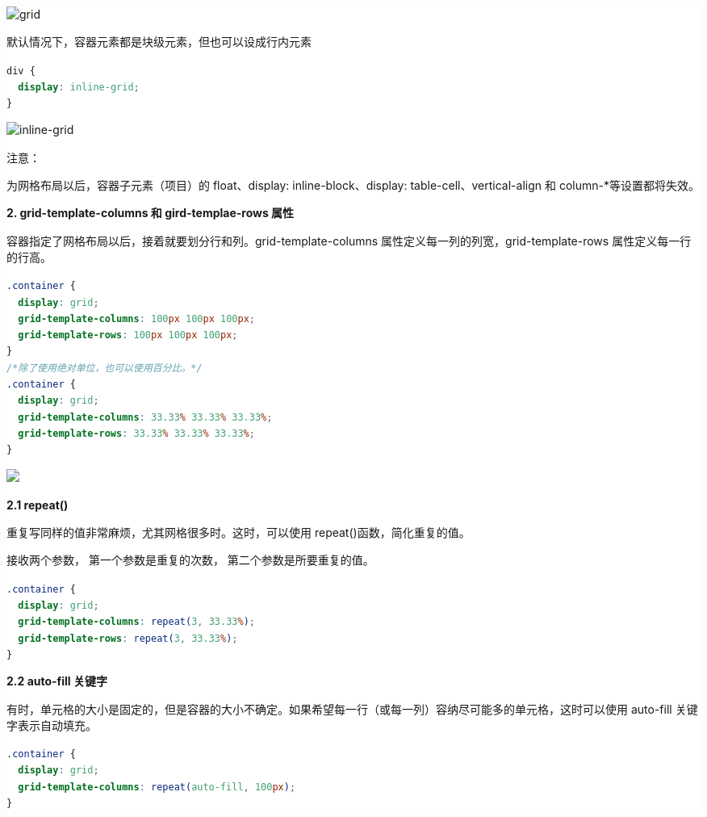 ![grid](https://www.wangbase.com/blogimg/asset/201903/bg2019032504.png)

默认情况下，容器元素都是块级元素，但也可以设成行内元素

```css
div {
  display: inline-grid;
}
```

![inline-grid](https://www.wangbase.com/blogimg/asset/201903/bg2019032504.png)

注意：

为网格布局以后，容器子元素（项目）的 float、display: inline-block、display: table-cell、vertical-align 和 column-\*等设置都将失效。

**2. grid-template-columns 和 gird-templae-rows 属性**

容器指定了网格布局以后，接着就要划分行和列。grid-template-columns 属性定义每一列的列宽，grid-template-rows 属性定义每一行的行高。

```css
.container {
  display: grid;
  grid-template-columns: 100px 100px 100px;
  grid-template-rows: 100px 100px 100px;
}
/*除了使用绝对单位，也可以使用百分比。*/
.container {
  display: grid;
  grid-template-columns: 33.33% 33.33% 33.33%;
  grid-template-rows: 33.33% 33.33% 33.33%;
}
```

![](https://www.wangbase.com/blogimg/asset/201903/bg2019032506.png)

**2.1 repeat()**

重复写同样的值非常麻烦，尤其网格很多时。这时，可以使用 repeat()函数，简化重复的值。

接收两个参数， 第一个参数是重复的次数， 第二个参数是所要重复的值。

```css
.container {
  display: grid;
  grid-template-columns: repeat(3, 33.33%);
  grid-template-rows: repeat(3, 33.33%);
}
```

**2.2 auto-fill 关键字**

有时，单元格的大小是固定的，但是容器的大小不确定。如果希望每一行（或每一列）容纳尽可能多的单元格，这时可以使用 auto-fill 关键字表示自动填充。

```css
.container {
  display: grid;
  grid-template-columns: repeat(auto-fill, 100px);
}
```
